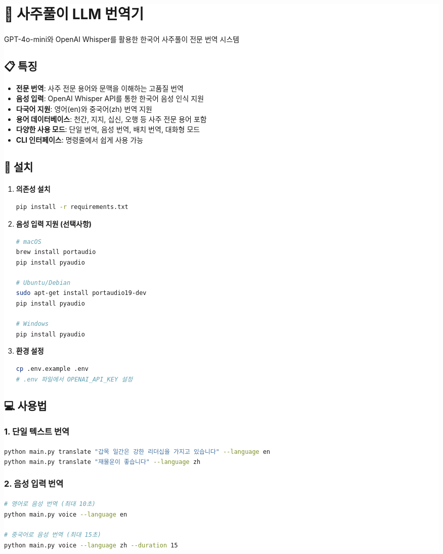 # 🔮 사주풀이 LLM 번역기

GPT-4o-mini와 OpenAI Whisper를 활용한 한국어 사주풀이 전문 번역 시스템

## 📋 특징

- **전문 번역**: 사주 전문 용어와 문맥을 이해하는 고품질 번역
- **음성 입력**: OpenAI Whisper API를 통한 한국어 음성 인식 지원
- **다국어 지원**: 영어(en)와 중국어(zh) 번역 지원
- **용어 데이터베이스**: 천간, 지지, 십신, 오행 등 사주 전문 용어 포함
- **다양한 사용 모드**: 단일 번역, 음성 번역, 배치 번역, 대화형 모드
- **CLI 인터페이스**: 명령줄에서 쉽게 사용 가능

## 🚀 설치

1. **의존성 설치**
   ```bash
   pip install -r requirements.txt
   ```

2. **음성 입력 지원 (선택사항)**
   ```bash
   # macOS
   brew install portaudio
   pip install pyaudio

   # Ubuntu/Debian
   sudo apt-get install portaudio19-dev
   pip install pyaudio

   # Windows
   pip install pyaudio
   ```

3. **환경 설정**
   ```bash
   cp .env.example .env
   # .env 파일에서 OPENAI_API_KEY 설정
   ```

## 💻 사용법

### 1. 단일 텍스트 번역
```bash
python main.py translate "갑목 일간은 강한 리더십을 가지고 있습니다" --language en
python main.py translate "재물운이 좋습니다" --language zh
```

### 2. 음성 입력 번역
```bash
# 영어로 음성 번역 (최대 10초)
python main.py voice --language en

# 중국어로 음성 번역 (최대 15초)
python main.py voice --language zh --duration 15
```
